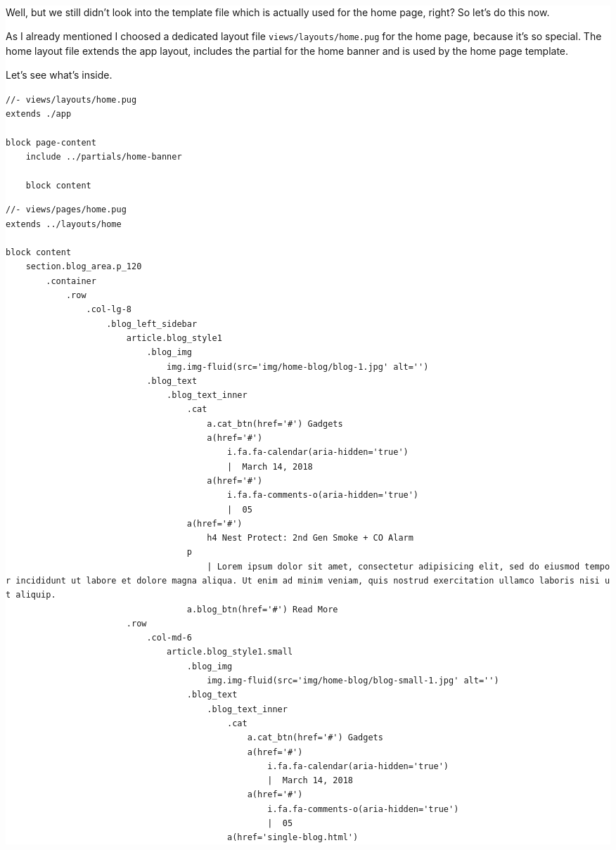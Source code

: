 Well, but we still didn’t look into the template file which is actually used for the home page, right? So let’s do this now.

As I already mentioned I choosed a dedicated layout file `views/layouts/home.pug` for the home page, because it’s so special. The home layout file extends the app layout, includes the partial for the home banner and is used by the home page template.

Let’s see what’s inside.

```pug
//- views/layouts/home.pug
extends ./app

block page-content
    include ../partials/home-banner

    block content

```

```pug
//- views/pages/home.pug
extends ../layouts/home

block content
    section.blog_area.p_120
        .container
            .row
                .col-lg-8
                    .blog_left_sidebar
                        article.blog_style1
                            .blog_img
                                img.img-fluid(src='img/home-blog/blog-1.jpg' alt='')
                            .blog_text
                                .blog_text_inner
                                    .cat
                                        a.cat_btn(href='#') Gadgets
                                        a(href='#')
                                            i.fa.fa-calendar(aria-hidden='true')
                                            |  March 14, 2018
                                        a(href='#')
                                            i.fa.fa-comments-o(aria-hidden='true')
                                            |  05
                                    a(href='#')
                                        h4 Nest Protect: 2nd Gen Smoke + CO Alarm
                                    p
                                        | Lorem ipsum dolor sit amet, consectetur adipisicing elit, sed do eiusmod tempor incididunt ut labore et dolore magna aliqua. Ut enim ad minim veniam, quis nostrud exercitation ullamco laboris nisi ut aliquip.
                                    a.blog_btn(href='#') Read More
                        .row
                            .col-md-6
                                article.blog_style1.small
                                    .blog_img
                                        img.img-fluid(src='img/home-blog/blog-small-1.jpg' alt='')
                                    .blog_text
                                        .blog_text_inner
                                            .cat
                                                a.cat_btn(href='#') Gadgets
                                                a(href='#')
                                                    i.fa.fa-calendar(aria-hidden='true')
                                                    |  March 14, 2018
                                                a(href='#')
                                                    i.fa.fa-comments-o(aria-hidden='true')
                                                    |  05
                                            a(href='single-blog.html')
```